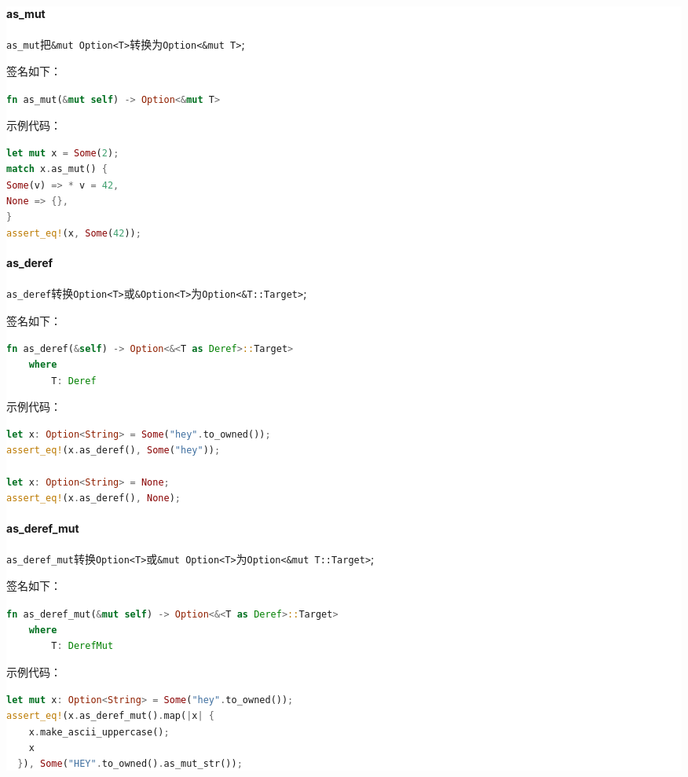 #### as_mut

`as_mut`把`&mut Option<T>`转换为`Option<&mut T>`;

签名如下：

```rust
fn as_mut(&mut self) -> Option<&mut T>
```

示例代码：

```rust
let mut x = Some(2);
match x.as_mut() {
Some(v) => * v = 42,
None => {},
}
assert_eq!(x, Some(42));
```

#### as_deref

`as_deref`转换`Option<T>`或`&Option<T>`为`Option<&T::Target>`;

签名如下：

```rust
fn as_deref(&self) -> Option<&<T as Deref>::Target>
    where
        T: Deref
```

示例代码：

```rust
let x: Option<String> = Some("hey".to_owned());
assert_eq!(x.as_deref(), Some("hey"));

let x: Option<String> = None;
assert_eq!(x.as_deref(), None);
```

#### as_deref_mut

`as_deref_mut`转换`Option<T>`或`&mut Option<T>`为`Option<&mut T::Target>`;

签名如下：

```rust
fn as_deref_mut(&mut self) -> Option<&<T as Deref>::Target>
    where
        T: DerefMut
```

示例代码：

```rust
let mut x: Option<String> = Some("hey".to_owned());
assert_eq!(x.as_deref_mut().map(|x| {
    x.make_ascii_uppercase();
    x
  }), Some("HEY".to_owned().as_mut_str());
```
